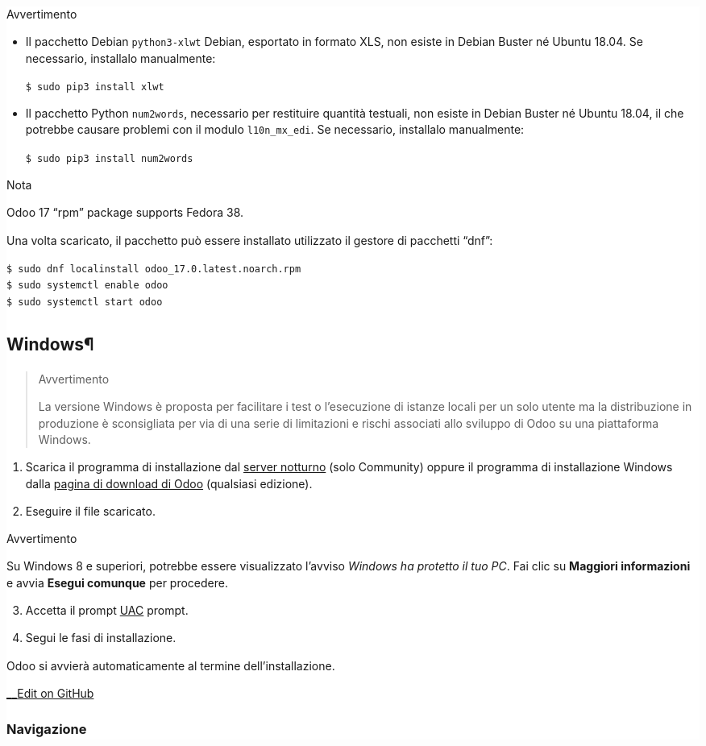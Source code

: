 
Avvertimento

  * Il pacchetto Debian `python3-xlwt` Debian, esportato in formato XLS, non esiste in Debian Buster né Ubuntu 18.04. Se necessario, installalo manualmente:
        
        $ sudo pip3 install xlwt
        

  * Il pacchetto Python `num2words`, necessario per restituire quantità testuali, non esiste in Debian Buster né Ubuntu 18.04, il che potrebbe causare problemi con il modulo `l10n_mx_edi`. Se necessario, installalo manualmente:
        
        $ sudo pip3 install num2words
        




Nota

Odoo 17 “rpm” package supports Fedora 38.

Una volta scaricato, il pacchetto può essere installato utilizzato il gestore di pacchetti “dnf”:
    
    
    $ sudo dnf localinstall odoo_17.0.latest.noarch.rpm
    $ sudo systemctl enable odoo
    $ sudo systemctl start odoo
    

## Windows¶

> Avvertimento
> 
> La versione Windows è proposta per facilitare i test o l’esecuzione di istanze locali per un solo utente ma la distribuzione in produzione è sconsigliata per via di una serie di limitazioni e rischi associati allo sviluppo di Odoo su una piattaforma Windows.

  1. Scarica il programma di installazione dal [server notturno](https://nightly.odoo.com/) (solo Community) oppure il programma di installazione Windows dalla [pagina di download di Odoo](https://www.odoo.com/page/download) (qualsiasi edizione).

  2. Eseguire il file scaricato.

Avvertimento

Su Windows 8 e superiori, potrebbe essere visualizzato l’avviso _Windows ha protetto il tuo PC_. Fai clic su **Maggiori informazioni** e avvia **Esegui comunque** per procedere.

  3. Accetta il prompt [UAC](https://en.wikipedia.org/wiki/User_Account_Control) prompt.

  4. Segui le fasi di installazione.




Odoo si avvierà automaticamente al termine dell’installazione.

[ __Edit on GitHub](https://github.com/odoo/documentation/edit/17.0/content/administration/on_premise/packages.rst)

### Navigazione
